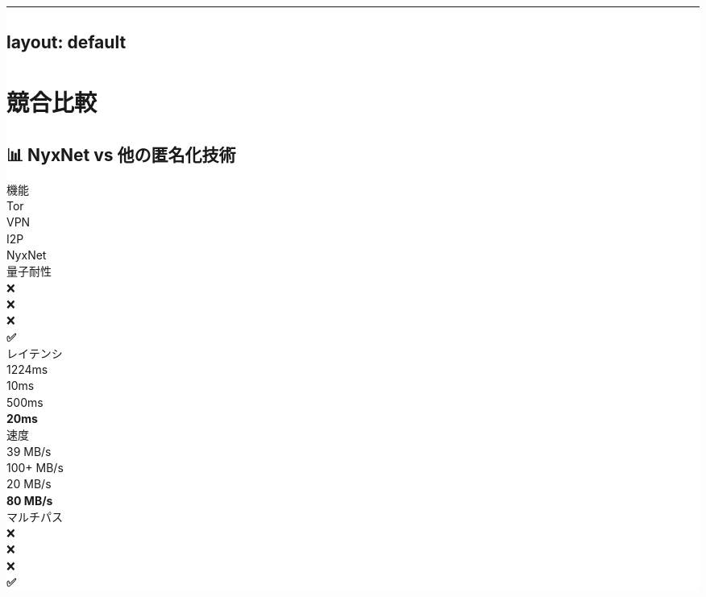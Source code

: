 </div>

</div>

---
layout: default
---

# <span class="text-gradient">競合比較</span>
## 📊 NyxNet vs 他の匿名化技術

<div class="comparison-table-modern mt-4">
  <div class="table-header-row">
    <div class="header-cell">機能</div>
    <div class="header-cell">Tor</div>
    <div class="header-cell">VPN</div>
    <div class="header-cell">I2P</div>
    <div class="header-cell nyx-header">NyxNet</div>
  </div>
  
  <div class="table-data-row">
    <div class="feature-cell"><carbon:locked class="inline mr-1"/>量子耐性</div>
    <div class="value-cell bad">❌</div>
    <div class="value-cell bad">❌</div>
    <div class="value-cell bad">❌</div>
    <div class="value-cell good"><strong>✅</strong></div>
  </div>
  
  <div class="table-data-row highlight">
    <div class="feature-cell"><carbon:time class="inline mr-1"/>レイテンシ</div>
    <div class="value-cell bad">1224ms</div>
    <div class="value-cell medium">10ms</div>
    <div class="value-cell medium">500ms</div>
    <div class="value-cell excellent"><strong>20ms</strong></div>
  </div>
  
  <div class="table-data-row">
    <div class="feature-cell"><carbon:cloud-upload class="inline mr-1"/>速度</div>
    <div class="value-cell medium">39 MB/s</div>
    <div class="value-cell good">100+ MB/s</div>
    <div class="value-cell bad">20 MB/s</div>
    <div class="value-cell good"><strong>80 MB/s</strong></div>
  </div>
  
  <div class="table-data-row">
    <div class="feature-cell"><carbon:network-3 class="inline mr-1"/>マルチパス</div>
    <div class="value-cell bad">❌</div>
    <div class="value-cell bad">❌</div>
    <div class="value-cell bad">❌</div>
    <div class="value-cell good"><strong>✅</strong></div>
  </div>
</div>
